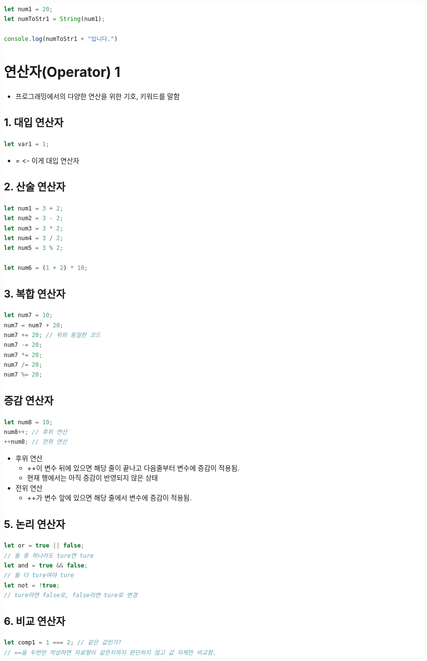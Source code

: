 ```js
let num1 = 20;
let numToStr1 = String(num1);

console.log(numToStr1 + "입니다.")
```

# 연산자(Operator) 1
- 프로그래밍에서의 다양한 연산을 위한 기호, 키워드를 말함
## 1. 대입 연산자 
```js
let var1 = 1;
```
- = <- 이게 대입 연산자
## 2. 산술 연산자
```js
let num1 = 3 + 2;
let num2 = 3 - 2;
let num3 = 3 * 2;
let num4 = 3 / 2;
let num5 = 3 % 2;

let num6 = (1 + 2) * 10;
```
## 3. 복합 연산자
```js
let num7 = 10;
num7 = num7 + 20;
num7 += 20; // 위와 동일한 코드
num7 -= 20;
num7 *= 20;
num7 /= 20;
num7 %= 20;
```
## 증감 연산자
```js
let num8 = 10;
num8++; // 후위 연산
++num8; // 전위 연산
```
- 후위 연산
    - ++이 변수 뒤에 있으면 해당 줄이 끝나고 다음줄부터 변수에 증감이 적용됨. 
    - 현재 행에서는 아직 증감이 반영되지 않은 상태
- 전위 연산
    - ++가 변수 앞에 있으면 해당 줄에서 변수에 증감이 적용됨.
## 5. 논리 연산자
```js
let or = true || false;
// 둘 중 하나라도 ture면 ture
let and = true && false;
// 둘 다 ture여야 ture
let not = !true;
// ture라면 false로, false라면 ture로 변경
```
## 6. 비교 연산자
```js
let comp1 = 1 === 2; // 같은 값인가?
// ==을 두번만 작성하면 자료형이 같은지까지 판단하지 않고 값 자체만 비교함.
```